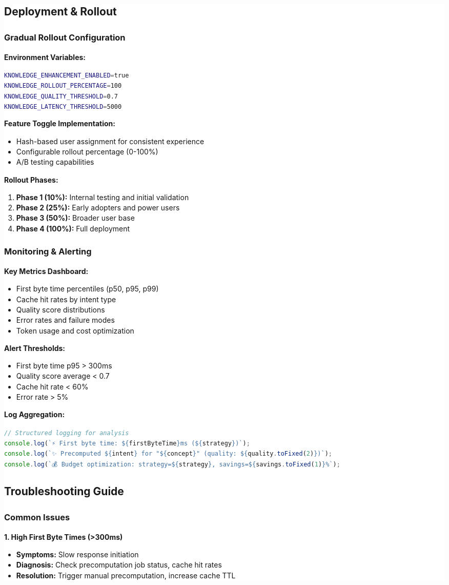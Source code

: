 ## Deployment & Rollout

### Gradual Rollout Configuration

**Environment Variables:**
```bash
KNOWLEDGE_ENHANCEMENT_ENABLED=true
KNOWLEDGE_ROLLOUT_PERCENTAGE=100
KNOWLEDGE_QUALITY_THRESHOLD=0.7
KNOWLEDGE_LATENCY_THRESHOLD=5000
```

**Feature Toggle Implementation:**
- Hash-based user assignment for consistent experience
- Configurable rollout percentage (0-100%)
- A/B testing capabilities

**Rollout Phases:**
1. **Phase 1 (10%):** Internal testing and initial validation
2. **Phase 2 (25%):** Early adopters and power users
3. **Phase 3 (50%):** Broader user base
4. **Phase 4 (100%):** Full deployment

### Monitoring & Alerting

**Key Metrics Dashboard:**
- First byte time percentiles (p50, p95, p99)
- Cache hit rates by intent type
- Quality score distributions
- Error rates and failure modes
- Token usage and cost optimization

**Alert Thresholds:**
- First byte time p95 > 300ms
- Quality score average < 0.7
- Cache hit rate < 60%
- Error rate > 5%

**Log Aggregation:**
```typescript
// Structured logging for analysis
console.log(`⚡ First byte time: ${firstByteTime}ms (${strategy})`);
console.log(`✨ Precomputed ${intent} for "${concept}" (quality: ${quality.toFixed(2)})`);
console.log(`💰 Budget optimization: strategy=${strategy}, savings=${savings.toFixed(1)}%`);
```

## Troubleshooting Guide

### Common Issues

**1. High First Byte Times (>300ms)**
- **Symptoms:** Slow response initiation
- **Diagnosis:** Check precomputation job status, cache hit rates
- **Resolution:** Trigger manual precomputation, increase cache TTL
